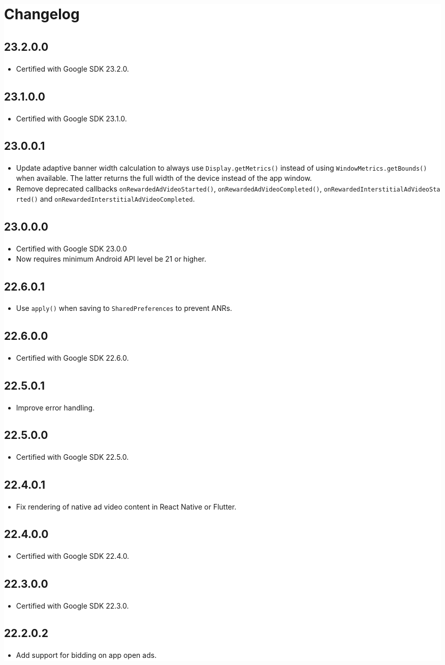 # Changelog

## 23.2.0.0
* Certified with Google SDK 23.2.0.

## 23.1.0.0
* Certified with Google SDK 23.1.0.

## 23.0.0.1
* Update adaptive banner width calculation to always use `Display.getMetrics()` instead of using `WindowMetrics.getBounds()` when available. The latter returns the full width of the device instead of the app window.
* Remove deprecated callbacks `onRewardedAdVideoStarted()`, `onRewardedAdVideoCompleted()`, `onRewardedInterstitialAdVideoStarted()` and `onRewardedInterstitialAdVideoCompleted`.

## 23.0.0.0
* Certified with Google SDK 23.0.0
* Now requires minimum Android API level be 21 or higher.

## 22.6.0.1
* Use `apply()` when saving to `SharedPreferences` to prevent ANRs.

## 22.6.0.0
* Certified with Google SDK 22.6.0.

## 22.5.0.1
* Improve error handling.

## 22.5.0.0
* Certified with Google SDK 22.5.0.

## 22.4.0.1
* Fix rendering of native ad video content in React Native or Flutter.

## 22.4.0.0
* Certified with Google SDK 22.4.0.

## 22.3.0.0
* Certified with Google SDK 22.3.0.

## 22.2.0.2
* Add support for bidding on app open ads.
